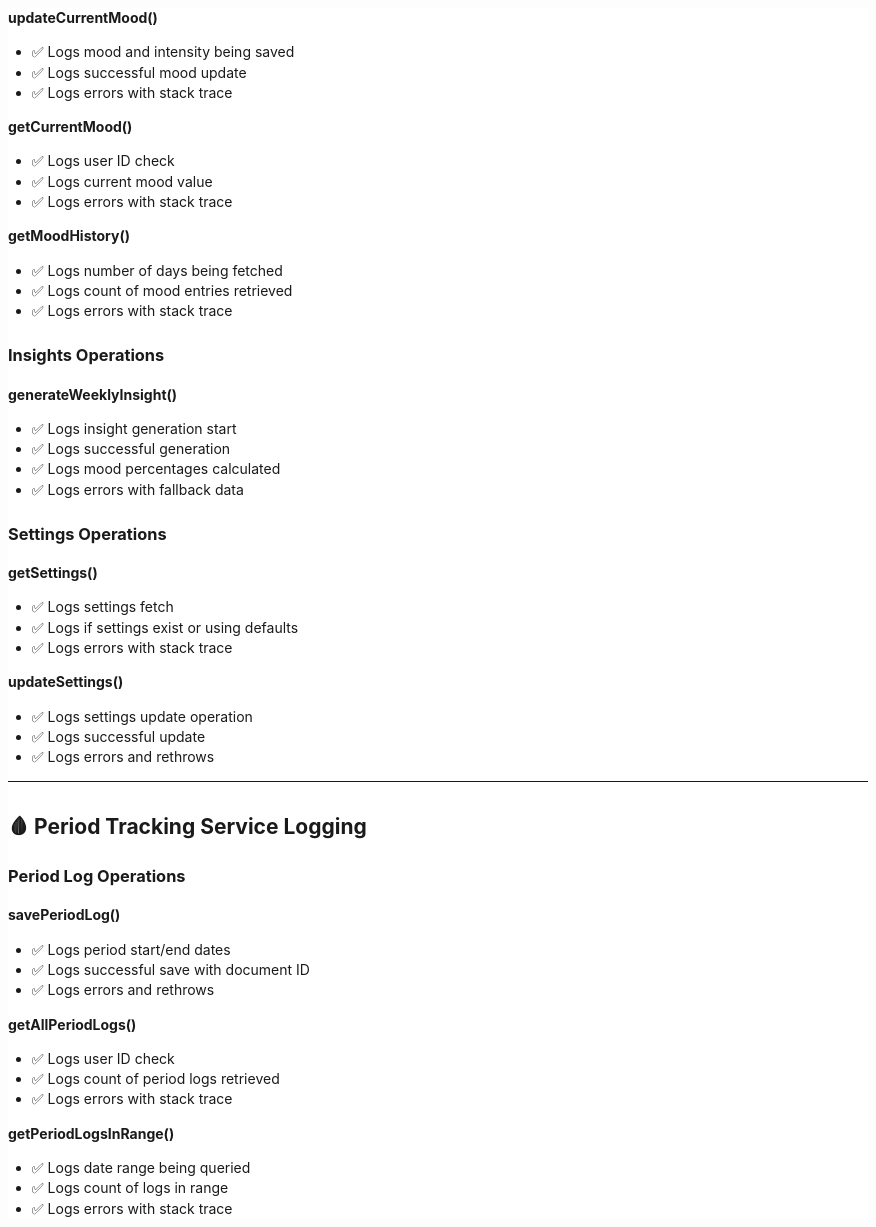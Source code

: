 **updateCurrentMood()**
- ✅ Logs mood and intensity being saved
- ✅ Logs successful mood update
- ✅ Logs errors with stack trace

**getCurrentMood()**
- ✅ Logs user ID check
- ✅ Logs current mood value
- ✅ Logs errors with stack trace

**getMoodHistory()**
- ✅ Logs number of days being fetched
- ✅ Logs count of mood entries retrieved
- ✅ Logs errors with stack trace

### Insights Operations

**generateWeeklyInsight()**
- ✅ Logs insight generation start
- ✅ Logs successful generation
- ✅ Logs mood percentages calculated
- ✅ Logs errors with fallback data

### Settings Operations

**getSettings()**
- ✅ Logs settings fetch
- ✅ Logs if settings exist or using defaults
- ✅ Logs errors with stack trace

**updateSettings()**
- ✅ Logs settings update operation
- ✅ Logs successful update
- ✅ Logs errors and rethrows

---

## 🩸 Period Tracking Service Logging

### Period Log Operations

**savePeriodLog()**
- ✅ Logs period start/end dates
- ✅ Logs successful save with document ID
- ✅ Logs errors and rethrows

**getAllPeriodLogs()**
- ✅ Logs user ID check
- ✅ Logs count of period logs retrieved
- ✅ Logs errors with stack trace

**getPeriodLogsInRange()**
- ✅ Logs date range being queried
- ✅ Logs count of logs in range
- ✅ Logs errors with stack trace
